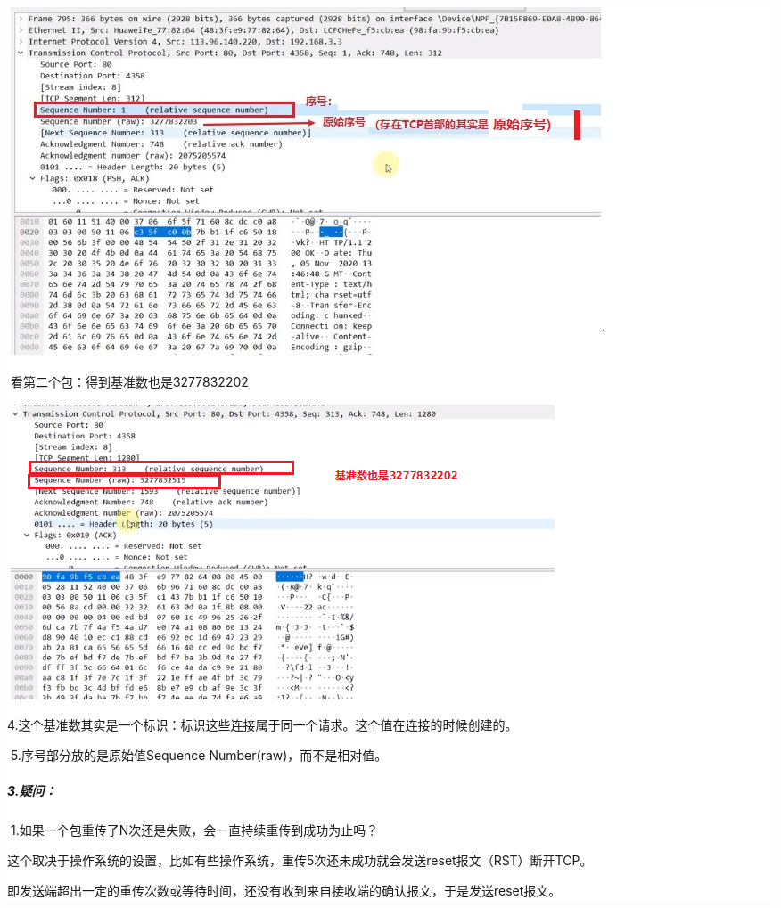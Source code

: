 ​				![](images/TCP协议13.jpg)

​				看第二个包：得到基准数也是3277832202

​				![](images/TCP协议14.png)

​			4.这个基准数其实是一个标识：标识这些连接属于同一个请求。这个值在连接的时候创建的。

​			5.序号部分放的是原始值Sequence Number(raw)，而不是相对值。

##### 3.疑问：

​	1.如果一个包重传了N次还是失败，会一直持续重传到成功为止吗？

​		这个取决于操作系统的设置，比如有些操作系统，重传5次还未成功就会发送reset报文（RST）断开TCP。

​	即发送端超出一定的重传次数或等待时间，还没有收到来自接收端的确认报文，于是发送reset报文。
